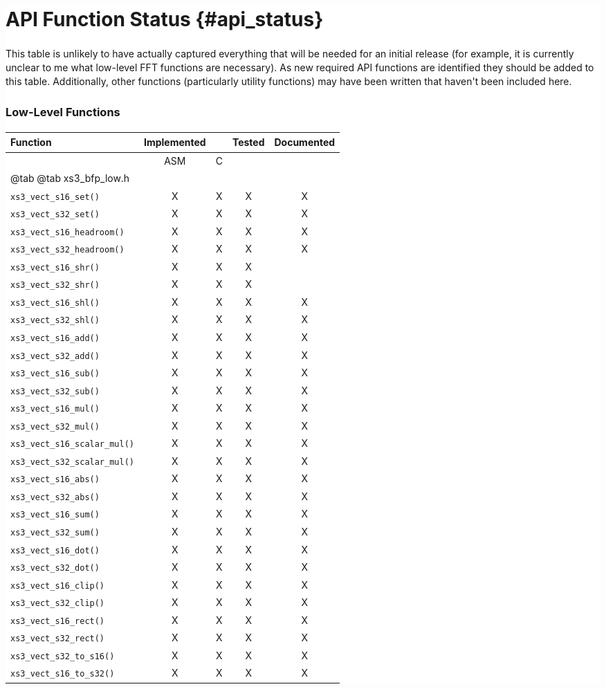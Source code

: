 
API Function Status                 {#api_status}
===================

This table is unlikely to have actually captured everything that will be needed for an initial release (for example, it is currently unclear to me what low-level FFT functions are necessary). As new required API functions are identified they should be added to this table. Additionally, other functions (particularly utility functions) may have been written that haven't been included here.

### Low-Level Functions ###

| Function                                  | Implemented|| Tested | Documented |
| :---------------------------------------- | :--: | :--: | :----: | :--------: |
|                                           | ASM  |  C   |        |            | 
|  @tab @tab xs3_bfp_low.h                                                  ||||| 
| `xs3_vect_s16_set()`                      |  X   |  X   |   X    |     X      |
| `xs3_vect_s32_set()`                      |  X   |  X   |   X    |     X      |
| `xs3_vect_s16_headroom()`                 |  X   |  X   |   X    |     X      |
| `xs3_vect_s32_headroom()`                 |  X   |  X   |   X    |     X      |
| `xs3_vect_s16_shr()`                      |  X   |  X   |   X    |            |
| `xs3_vect_s32_shr()`                      |  X   |  X   |   X    |            |
| `xs3_vect_s16_shl()`                      |  X   |  X   |   X    |     X      |
| `xs3_vect_s32_shl()`                      |  X   |  X   |   X    |     X      |
| `xs3_vect_s16_add()`                      |  X   |  X   |   X    |     X      |
| `xs3_vect_s32_add()`                      |  X   |  X   |   X    |     X      |
| `xs3_vect_s16_sub()`                      |  X   |  X   |   X    |     X      |
| `xs3_vect_s32_sub()`                      |  X   |  X   |   X    |     X      |
| `xs3_vect_s16_mul()`                      |  X   |  X   |   X    |     X      |
| `xs3_vect_s32_mul()`                      |  X   |  X   |   X    |     X      |
| `xs3_vect_s16_scalar_mul()`               |  X   |  X   |   X    |     X      |
| `xs3_vect_s32_scalar_mul()`               |  X   |  X   |   X    |     X      |
| `xs3_vect_s16_abs()`                      |  X   |  X   |   X    |     X      |
| `xs3_vect_s32_abs()`                      |  X   |  X   |   X    |     X      |
| `xs3_vect_s16_sum()`                      |  X   |  X   |   X    |     X      |
| `xs3_vect_s32_sum()`                      |  X   |  X   |   X    |     X      |
| `xs3_vect_s16_dot()`                      |  X   |  X   |   X    |     X      |
| `xs3_vect_s32_dot()`                      |  X   |  X   |   X    |     X      |
| `xs3_vect_s16_clip()`                     |  X   |  X   |   X    |     X      |
| `xs3_vect_s32_clip()`                     |  X   |  X   |   X    |     X      |
| `xs3_vect_s16_rect()`                     |  X   |  X   |   X    |     X      |
| `xs3_vect_s32_rect()`                     |  X   |  X   |   X    |     X      |
| `xs3_vect_s32_to_s16()`                   |  X   |  X   |   X    |     X      |
| `xs3_vect_s16_to_s32()`                   |  X   |  X   |   X    |     X      |